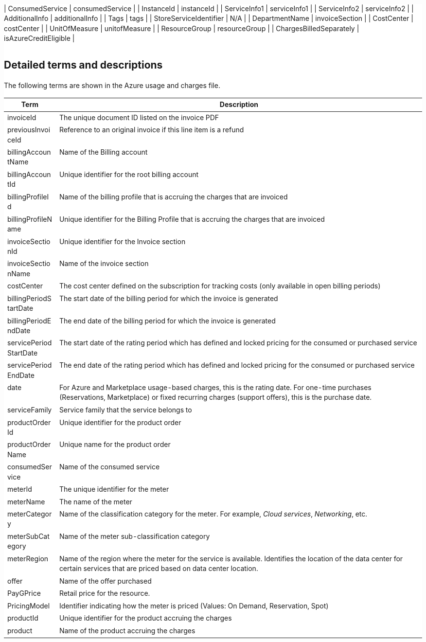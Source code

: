 | ConsumedService | consumedService |
| InstanceId | instanceId |
| ServiceInfo1 | serviceInfo1 |
| ServiceInfo2 | serviceInfo2 |
| AdditionalInfo | additionalInfo |
| Tags | tags |
| StoreServiceIdentifier | N/A |
| DepartmentName | invoiceSection |
| CostCenter | costCenter |
| UnitOfMeasure | unitofMeasure |
| ResourceGroup | resourceGroup |
| ChargesBilledSeparately | isAzureCreditEligible |

## Detailed terms and descriptions

The following  terms are shown in the Azure usage and charges file.

Term | Description
--- | ---
invoiceId | The unique document ID listed on the invoice PDF
previousInvoiceId | Reference to an original invoice if this line item is a refund
billingAccountName | Name of the Billing account
billingAccountId | Unique identifier for the root billing account
billingProfileId | Name of the billing profile that is accruing the charges that are invoiced
billingProfileName | Unique identifier for the Billing Profile that is accruing the charges that are invoiced
invoiceSectionId | Unique identifier for the Invoice section
invoiceSectionName | Name of the invoice section
costCenter | The cost center defined on the subscription for tracking costs (only available in open billing periods)
billingPeriodStartDate | The start date of the billing period for which the invoice is generated
billingPeriodEndDate | The end date of the billing period for which the invoice is generated
servicePeriodStartDate | The start date of the rating period which has defined and locked pricing for the consumed or purchased service
servicePeriodEndDate | The end date of the rating period which has defined and locked pricing for the consumed or purchased service
date | For Azure and Marketplace usage-based charges, this is the rating date. For one-time purchases (Reservations, Marketplace) or fixed recurring charges (support offers), this is the purchase date.
serviceFamily | Service family that the service belongs to
productOrderId | Unique identifier for the product order
productOrderName | Unique name for the product order
consumedService | Name of the consumed service
meterId | The unique identifier for the meter
meterName | The name of the meter
meterCategory | Name of the classification category for the meter. For example, *Cloud services*, *Networking*, etc.
meterSubCategory | Name of the meter sub-classification category
meterRegion | Name of the region where the meter for the service is available. Identifies the location of the data center for certain services that are priced based on data center location.
offer | Name of the offer purchased
PayGPrice | Retail price for the resource.
PricingModel | Identifier indicating how the meter is priced (Values: On Demand, Reservation, Spot)
productId | Unique identifier for the product accruing the charges
product | Name of the product accruing the charges
